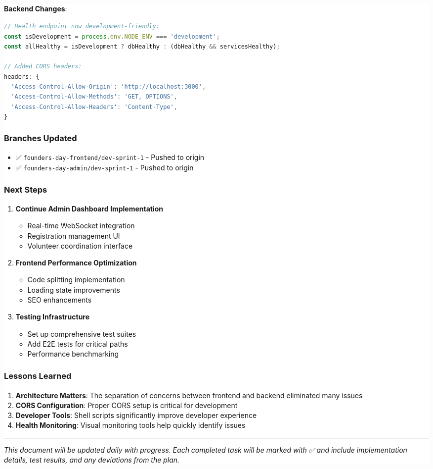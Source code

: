 **Backend Changes**:
```typescript
// Health endpoint now development-friendly:
const isDevelopment = process.env.NODE_ENV === 'development';
const allHealthy = isDevelopment ? dbHealthy : (dbHealthy && servicesHealthy);

// Added CORS headers:
headers: {
  'Access-Control-Allow-Origin': 'http://localhost:3000',
  'Access-Control-Allow-Methods': 'GET, OPTIONS',
  'Access-Control-Allow-Headers': 'Content-Type',
}
```

### Branches Updated
- ✅ `founders-day-frontend/dev-sprint-1` - Pushed to origin
- ✅ `founders-day-admin/dev-sprint-1` - Pushed to origin

### Next Steps

1. **Continue Admin Dashboard Implementation**
   - Real-time WebSocket integration
   - Registration management UI
   - Volunteer coordination interface

2. **Frontend Performance Optimization**
   - Code splitting implementation
   - Loading state improvements
   - SEO enhancements

3. **Testing Infrastructure**
   - Set up comprehensive test suites
   - Add E2E tests for critical paths
   - Performance benchmarking

### Lessons Learned

1. **Architecture Matters**: The separation of concerns between frontend and backend eliminated many issues
2. **CORS Configuration**: Proper CORS setup is critical for development
3. **Developer Tools**: Shell scripts significantly improve developer experience
4. **Health Monitoring**: Visual monitoring tools help quickly identify issues

---

*This document will be updated daily with progress. Each completed task will be marked with ✅ and include implementation details, test results, and any deviations from the plan.*